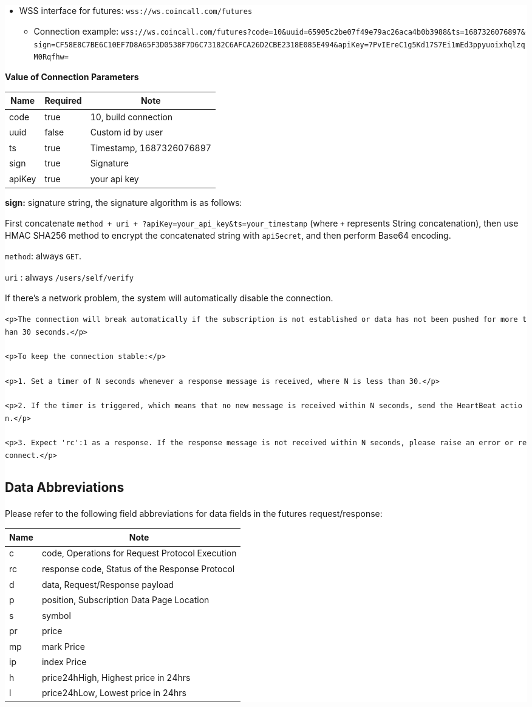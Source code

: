 ```python

```

* WSS interface for futures: `wss://ws.coincall.com/futures`

  * Connection example: `wss://ws.coincall.com/futures?code=10&uuid=65905c2be07f49e79ac26aca4b0b3988&ts=1687326076897&sign=CF58E8C7BE6C10EF7D8A65F3D0538F7D6C73182C6AFCA26D2CBE2318E085E494&apiKey=7PvIEreC1g5Kd17S7Ei1mEd3ppyuoixhqlzqM0Rqfhw=`

**Value of Connection Parameters**

Name | Required | Note |
--- | -------- | ---- |
code | true | 10, build connection
uuid | false | Custom id by user
ts | true | Timestamp, 1687326076897
sign | true | Signature
apiKey | true | your api key

**sign:** signature string, the signature algorithm is as follows:

First concatenate `method + uri + ?apiKey=your_api_key&ts=your_timestamp` (where `+` represents String concatenation), then use HMAC SHA256 method to encrypt the concatenated string with `apiSecret`, and then perform Base64 encoding.

`method`: always `GET`.

`uri` : always `/users/self/verify`

<aside class="notice">
   <p>If there’s a network problem, the system will automatically disable the connection.</p>

    <p>The connection will break automatically if the subscription is not established or data has not been pushed for more than 30 seconds.</p>

    <p>To keep the connection stable:</p>

    <p>1. Set a timer of N seconds whenever a response message is received, where N is less than 30.</p>

    <p>2. If the timer is triggered, which means that no new message is received within N seconds, send the HeartBeat action.</p>

    <p>3. Expect 'rc':1 as a response. If the response message is not received within N seconds, please raise an error or reconnect.</p>
</aside>

## Data Abbreviations

Please refer to the following field abbreviations for data fields in the futures request/response:

| Name | Note |
| --- | --- |
| c | code, Operations for Request Protocol Execution |
| rc | response code, Status of the Response Protocol |
| d | data, Request/Response payload |
| p | position, Subscription Data Page Location |
| s | symbol |
| pr | price |
| mp | mark Price |
| ip | index Price |
| h | price24hHigh, Highest price in 24hrs |
| l | price24hLow, Lowest price in 24hrs |